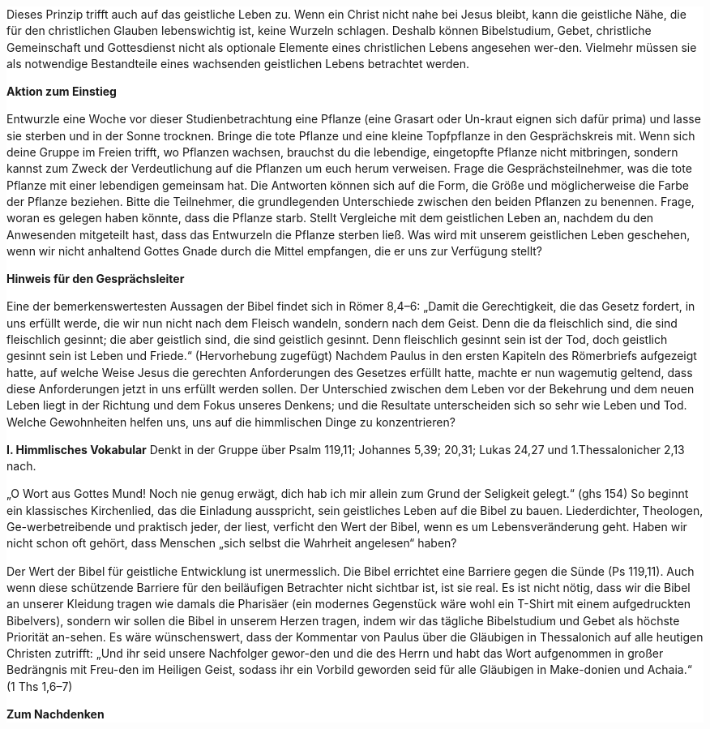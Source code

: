 Dieses Prinzip trifft auch auf das geistliche Leben zu. Wenn ein Christ nicht nahe bei Jesus bleibt, kann die geistliche Nähe, die für den christlichen Glauben lebenswichtig ist, keine Wurzeln schlagen. Deshalb können Bibelstudium, Gebet, christliche Gemeinschaft und Gottesdienst nicht als optionale Elemente eines christlichen Lebens angesehen wer-den. Vielmehr müssen sie als notwendige Bestandteile eines wachsenden geistlichen Lebens betrachtet werden. 

**Aktion zum Einstieg** 

Entwurzle eine Woche vor dieser Studienbetrachtung eine Pflanze (eine Grasart oder Un-kraut eignen sich dafür prima) und lasse sie sterben und in der Sonne trocknen. Bringe die tote Pflanze und eine kleine Topfpflanze in den Gesprächskreis mit. Wenn sich deine Gruppe im Freien trifft, wo Pflanzen wachsen, brauchst du die lebendige, eingetopfte Pflanze nicht mitbringen, sondern kannst zum Zweck der Verdeutlichung auf die Pflanzen um euch herum verweisen. Frage die Gesprächsteilnehmer, was die tote Pflanze mit einer lebendigen gemeinsam hat. Die Antworten können sich auf die Form, die Größe und möglicherweise die Farbe der Pflanze beziehen. Bitte die Teilnehmer, die grundlegenden Unterschiede zwischen den beiden Pflanzen zu benennen. Frage, woran es gelegen haben könnte, dass die Pflanze starb. Stellt Vergleiche mit dem geistlichen Leben an, nachdem du den Anwesenden mitgeteilt hast, dass das Entwurzeln die Pflanze sterben ließ. Was wird mit unserem geistlichen Leben geschehen, wenn wir nicht anhaltend Gottes Gnade durch die Mittel empfangen, die er uns zur Verfügung stellt? 

**Hinweis für den Gesprächsleiter** 

Eine der bemerkenswertesten Aussagen der Bibel findet sich in Römer 8,4–6: „Damit die Gerechtigkeit, die das Gesetz fordert, in uns erfüllt werde, die wir nun nicht nach dem Fleisch wandeln, sondern nach dem Geist. Denn die da fleischlich sind, die sind fleischlich gesinnt; die aber geistlich sind, die sind geistlich gesinnt. Denn fleischlich gesinnt sein ist der Tod, doch geistlich gesinnt sein ist Leben und Friede.“ (Hervorhebung zugefügt) Nachdem Paulus in den ersten Kapiteln des Römerbriefs aufgezeigt hatte, auf welche Weise Jesus die gerechten Anforderungen des Gesetzes erfüllt hatte, machte er nun wagemutig geltend, dass diese Anforderungen jetzt in uns erfüllt werden sollen. Der Unterschied zwischen dem Leben vor der Bekehrung und dem neuen Leben liegt in der Richtung und dem Fokus unseres Denkens; und die Resultate unterscheiden sich so sehr wie Leben und Tod. Welche Gewohnheiten helfen uns, uns auf die himmlischen Dinge zu konzentrieren? 

**I. Himmlisches Vokabular** Denkt in der Gruppe über Psalm 119,11; Johannes 5,39; 20,31; Lukas 24,27 und 1.Thessalonicher 2,13 nach. 

„O Wort aus Gottes Mund! Noch nie genug erwägt, dich hab ich mir allein zum Grund der Seligkeit gelegt.“ (ghs 154) So beginnt ein klassisches Kirchenlied, das die Einladung ausspricht, sein geistliches Leben auf die Bibel zu bauen. Liederdichter, Theologen, Ge-werbetreibende und praktisch jeder, der liest, verficht den Wert der Bibel, wenn es um Lebensveränderung geht. Haben wir nicht schon oft gehört, dass Menschen „sich selbst die Wahrheit angelesen“ haben? 

Der Wert der Bibel für geistliche Entwicklung ist unermesslich. Die Bibel errichtet eine Barriere gegen die Sünde (Ps 119,11). Auch wenn diese schützende Barriere für den beiläufigen Betrachter nicht sichtbar ist, ist sie real. Es ist nicht nötig, dass wir die Bibel an unserer Kleidung tragen wie damals die Pharisäer (ein modernes Gegenstück wäre wohl ein T-Shirt mit einem aufgedruckten Bibelvers), sondern wir sollen die Bibel in unserem Herzen tragen, indem wir das tägliche Bibelstudium und Gebet als höchste Priorität an-sehen. Es wäre wünschenswert, dass der Kommentar von Paulus über die Gläubigen in Thessalonich auf alle heutigen Christen zutrifft: „Und ihr seid unsere Nachfolger gewor-den und die des Herrn und habt das Wort aufgenommen in großer Bedrängnis mit Freu-den im Heiligen Geist, sodass ihr ein Vorbild geworden seid für alle Gläubigen in Make-donien und Achaia.“ (1 Ths 1,6–7) 

**Zum Nachdenken** 
